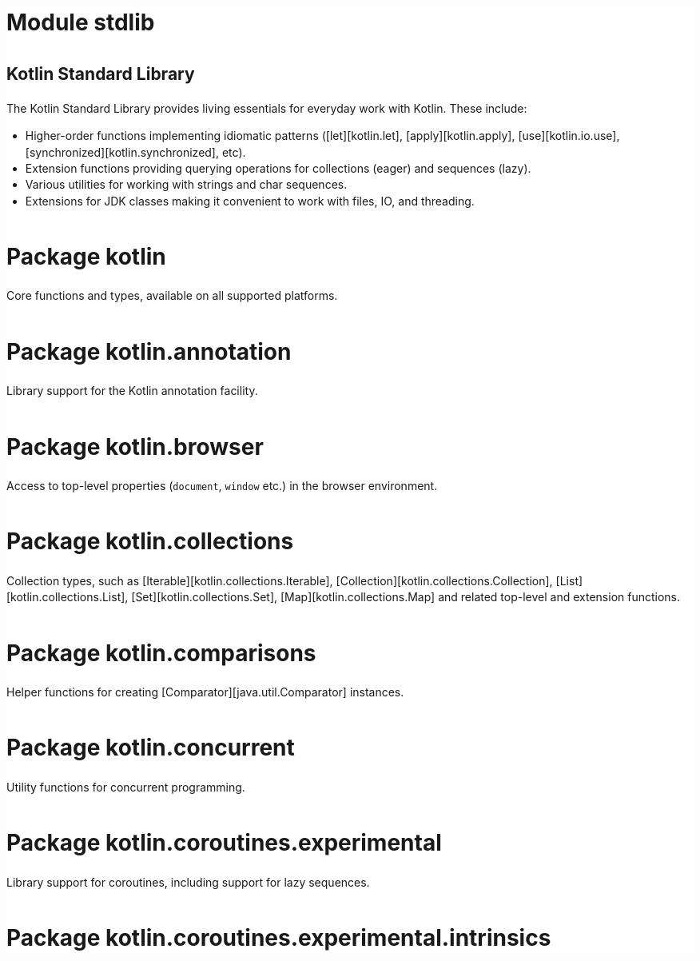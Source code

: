 # Module stdlib

## Kotlin Standard Library

The Kotlin Standard Library provides living essentials for everyday work with Kotlin.
These include:
  - Higher-order functions implementing idiomatic patterns ([let][kotlin.let], [apply][kotlin.apply], [use][kotlin.io.use], [synchronized][kotlin.synchronized], etc).
  - Extension functions providing querying operations for collections (eager) and sequences (lazy).
  - Various utilities for working with strings and char sequences.
  - Extensions for JDK classes making it convenient to work with files, IO, and threading.

# Package kotlin

Core functions and types, available on all supported platforms.

# Package kotlin.annotation

Library support for the Kotlin annotation facility.

# Package kotlin.browser

Access to top-level properties (`document`, `window` etc.) in the browser environment.

# Package kotlin.collections

Collection types, such as [Iterable][kotlin.collections.Iterable], [Collection][kotlin.collections.Collection],
[List][kotlin.collections.List], [Set][kotlin.collections.Set], [Map][kotlin.collections.Map] and related top-level and extension functions.

# Package kotlin.comparisons

Helper functions for creating [Comparator][java.util.Comparator] instances.

# Package kotlin.concurrent

Utility functions for concurrent programming.

# Package kotlin.coroutines.experimental

Library support for coroutines, including support for lazy sequences.

# Package kotlin.coroutines.experimental.intrinsics
